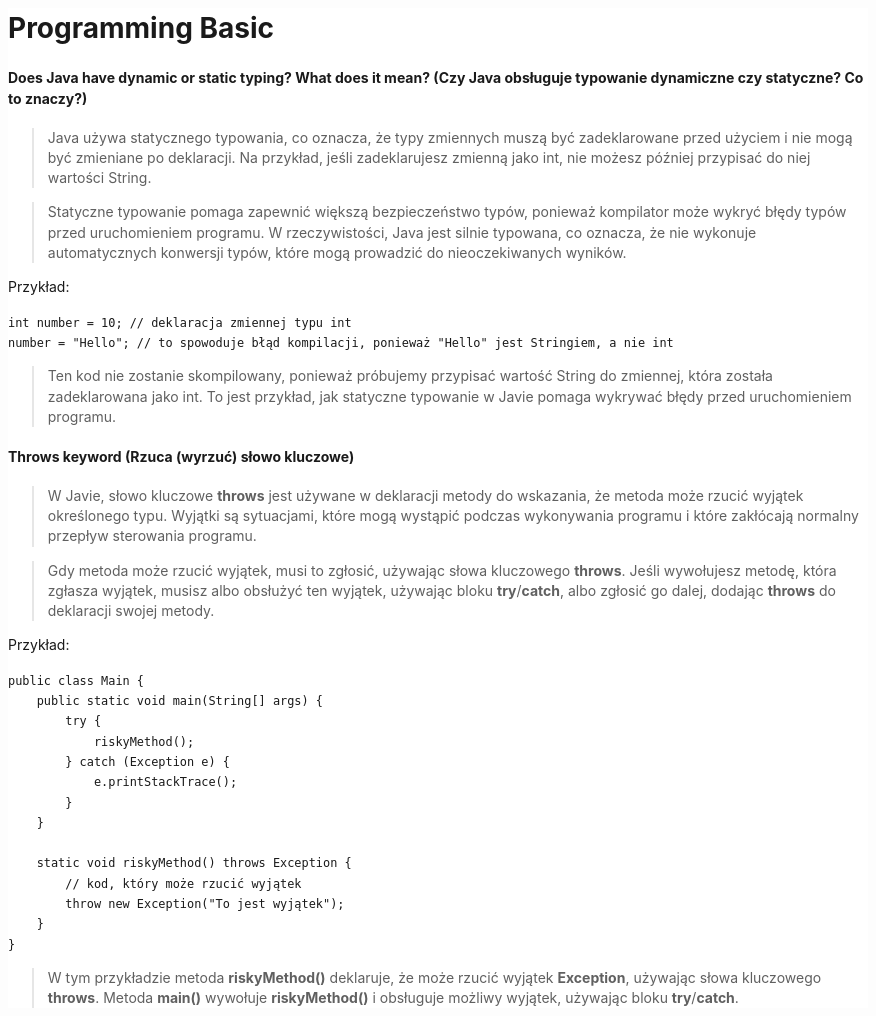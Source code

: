 # Programming Basic


#### Does Java have dynamic or static typing? What does it mean? (Czy Java obsługuje typowanie dynamiczne czy statyczne? Co to znaczy?)

>Java używa statycznego typowania, co oznacza, że typy zmiennych muszą być zadeklarowane przed użyciem i nie mogą być zmieniane po deklaracji. Na przykład, jeśli zadeklarujesz zmienną jako int, nie możesz później przypisać do niej wartości String.

>Statyczne typowanie pomaga zapewnić większą bezpieczeństwo typów, ponieważ kompilator może wykryć błędy typów przed uruchomieniem programu. W rzeczywistości, Java jest silnie typowana, co oznacza, że nie wykonuje automatycznych konwersji typów, które mogą prowadzić do nieoczekiwanych wyników.

Przykład:

    int number = 10; // deklaracja zmiennej typu int
    number = "Hello"; // to spowoduje błąd kompilacji, ponieważ "Hello" jest Stringiem, a nie int

>Ten kod nie zostanie skompilowany, ponieważ próbujemy przypisać wartość String do zmiennej, która została zadeklarowana jako int. To jest przykład, jak statyczne typowanie w Javie pomaga wykrywać błędy przed uruchomieniem programu.

#### Throws keyword (Rzuca (wyrzuć) słowo kluczowe)

>W Javie, słowo kluczowe **throws** jest używane w deklaracji metody do wskazania, że metoda może rzucić wyjątek określonego typu. Wyjątki są sytuacjami, które mogą wystąpić podczas wykonywania programu i które zakłócają normalny przepływ sterowania programu.

>Gdy metoda może rzucić wyjątek, musi to zgłosić, używając słowa kluczowego **throws**. Jeśli wywołujesz metodę, która zgłasza wyjątek, musisz albo obsłużyć ten wyjątek, używając bloku **try**/**catch**, albo zgłosić go dalej, dodając **throws** do deklaracji swojej metody.

Przykład:

    public class Main {
        public static void main(String[] args) {
            try {
                riskyMethod();
            } catch (Exception e) {
                e.printStackTrace();
            }
        }
    
        static void riskyMethod() throws Exception {
            // kod, który może rzucić wyjątek
            throw new Exception("To jest wyjątek");
        }
    }

>W tym przykładzie metoda **riskyMethod()** deklaruje, że może rzucić wyjątek **Exception**, używając słowa kluczowego **throws**. Metoda **main()** wywołuje **riskyMethod()** i obsługuje możliwy wyjątek, używając bloku **try**/**catch**.
